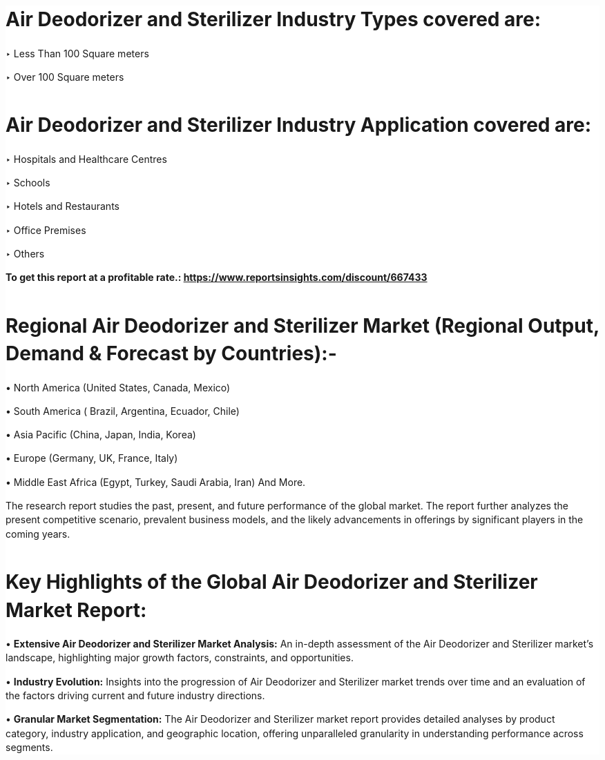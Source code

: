 # <strong>Air Deodorizer and Sterilizer Industry Types covered are:</strong>

‣ Less Than 100 Square meters

‣ Over 100 Square meters

# <strong>Air Deodorizer and Sterilizer Industry Application covered are:</strong>

‣ Hospitals and Healthcare Centres

‣ Schools

‣ Hotels and Restaurants

‣ Office Premises

‣ Others

<strong>To get this report at a profitable rate.: <a href=https://www.reportsinsights.com/discount/667433>https://www.reportsinsights.com/discount/667433</a></strong></font>

# <strong>Regional Air Deodorizer and Sterilizer Market (Regional Output, Demand &amp; Forecast by Countries):-</strong>

• North America (United States, Canada, Mexico)

• South America ( Brazil, Argentina, Ecuador, Chile)

• Asia Pacific (China, Japan, India, Korea)

• Europe (Germany, UK, France, Italy)

• Middle East Africa (Egypt, Turkey, Saudi Arabia, Iran) And More.

The research report studies the past, present, and future performance of the global market. The report further analyzes the present competitive scenario, prevalent business models, and the likely advancements in offerings by significant players in the coming years.

# <strong>Key Highlights of the Global Air Deodorizer and Sterilizer Market Report:</strong>

• <strong>Extensive Air Deodorizer and Sterilizer Market Analysis:</strong> An in-depth assessment of the Air Deodorizer and Sterilizer market’s landscape, highlighting major growth factors, constraints, and opportunities.

• <strong>Industry Evolution:</strong> Insights into the progression of Air Deodorizer and Sterilizer market trends over time and an evaluation of the factors driving current and future industry directions.

• <strong>Granular Market Segmentation:</strong> The Air Deodorizer and Sterilizer market report provides detailed analyses by product category, industry application, and geographic location, offering unparalleled granularity in understanding performance across segments.
